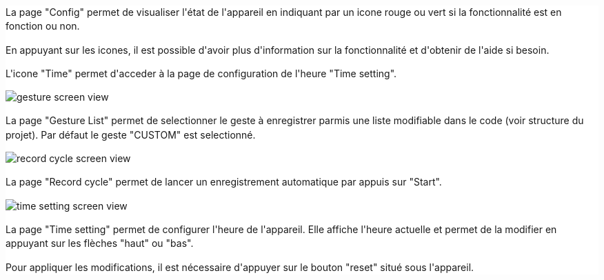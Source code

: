 <p>La page "Config" permet de visualiser l'état de l'appareil en indiquant par un icone rouge ou vert si la fonctionnalité est en fonction ou non.</p>
</note>
<note>
<p>En appuyant sur les icones, il est possible d'avoir plus d'information sur la fonctionnalité et d'obtenir de l'aide si besoin.</p>
</note>
<note>
<p>L'icone "Time" permet d'acceder à la page de configuration de l'heure "Time setting".</p>
</note>
</tab>
<tab title="Gesture List">
<img src="Gesture_List_screen.png" alt="gesture screen view" width="500"/>
<note>
<p>La page "Gesture List" permet de selectionner le geste à enregistrer parmis une liste modifiable dans le code (voir structure du projet). Par défaut le geste "CUSTOM" est selectionné.</p>
</note>
</tab>
<tab title="Record cycle">
<img src="Gesture_rep_screen.png" alt="record cycle screen view" width="500"/>  
<note>
<p>La page "Record cycle" permet de lancer un enregistrement automatique par appuis sur "Start".</p>
</note>
</tab>
<tab title="Time setting">
<img src="time_setting.png" alt="time setting screen view" width="500"/>
<note>
<p>La page "Time setting" permet de configurer l'heure de l'appareil. Elle affiche l'heure actuelle et permet de la modifier en appuyant sur les flèches "haut" ou "bas".</p>
</note>
<warning>
<p>Pour appliquer les modifications, il est nécessaire d'appuyer sur le bouton "reset" situé sous l'appareil.</p>
</warning>
</tab>
</tabs>
